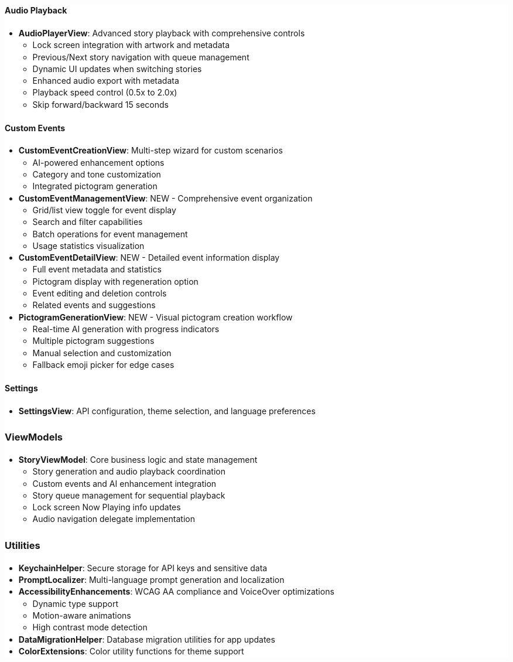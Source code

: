 #### Audio Playback
- **AudioPlayerView**: Advanced story playback with comprehensive controls
  - Lock screen integration with artwork and metadata
  - Previous/Next story navigation with queue management
  - Dynamic UI updates when switching stories
  - Enhanced audio export with metadata
  - Playback speed control (0.5x to 2.0x)
  - Skip forward/backward 15 seconds

#### Custom Events
- **CustomEventCreationView**: Multi-step wizard for custom scenarios
  - AI-powered enhancement options
  - Category and tone customization
  - Integrated pictogram generation
- **CustomEventManagementView**: NEW - Comprehensive event organization
  - Grid/list view toggle for event display
  - Search and filter capabilities
  - Batch operations for event management
  - Usage statistics visualization
- **CustomEventDetailView**: NEW - Detailed event information display
  - Full event metadata and statistics
  - Pictogram display with regeneration option
  - Event editing and deletion controls
  - Related events and suggestions
- **PictogramGenerationView**: NEW - Visual pictogram creation workflow
  - Real-time AI generation with progress indicators
  - Multiple pictogram suggestions
  - Manual selection and customization
  - Fallback emoji picker for edge cases

#### Settings
- **SettingsView**: API configuration, theme selection, and language preferences

### ViewModels
- **StoryViewModel**: Core business logic and state management
  - Story generation and audio playback coordination
  - Custom events and AI enhancement integration
  - Story queue management for sequential playback
  - Lock screen Now Playing info updates
  - Audio navigation delegate implementation

### Utilities
- **KeychainHelper**: Secure storage for API keys and sensitive data
- **PromptLocalizer**: Multi-language prompt generation and localization
- **AccessibilityEnhancements**: WCAG AA compliance and VoiceOver optimizations
  - Dynamic type support
  - Motion-aware animations
  - High contrast mode detection
- **DataMigrationHelper**: Database migration utilities for app updates
- **ColorExtensions**: Color utility functions for theme support
